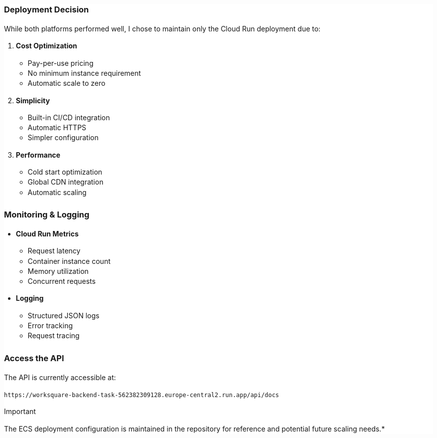 ### Deployment Decision

While both platforms performed well, I chose to maintain only the Cloud Run deployment due to:

1. **Cost Optimization**
   - Pay-per-use pricing
   - No minimum instance requirement
   - Automatic scale to zero

2. **Simplicity**
   - Built-in CI/CD integration
   - Automatic HTTPS
   - Simpler configuration

3. **Performance**
   - Cold start optimization
   - Global CDN integration
   - Automatic scaling

### Monitoring & Logging

- **Cloud Run Metrics**
  - Request latency
  - Container instance count
  - Memory utilization
  - Concurrent requests

- **Logging**
  - Structured JSON logs
  - Error tracking
  - Request tracing

### Access the API

The API is currently accessible at:
```
https://worksquare-backend-task-562382309128.europe-central2.run.app/api/docs
```

> [!IMPORTANT]
> The ECS deployment configuration is maintained in the repository for reference and potential future scaling needs.*